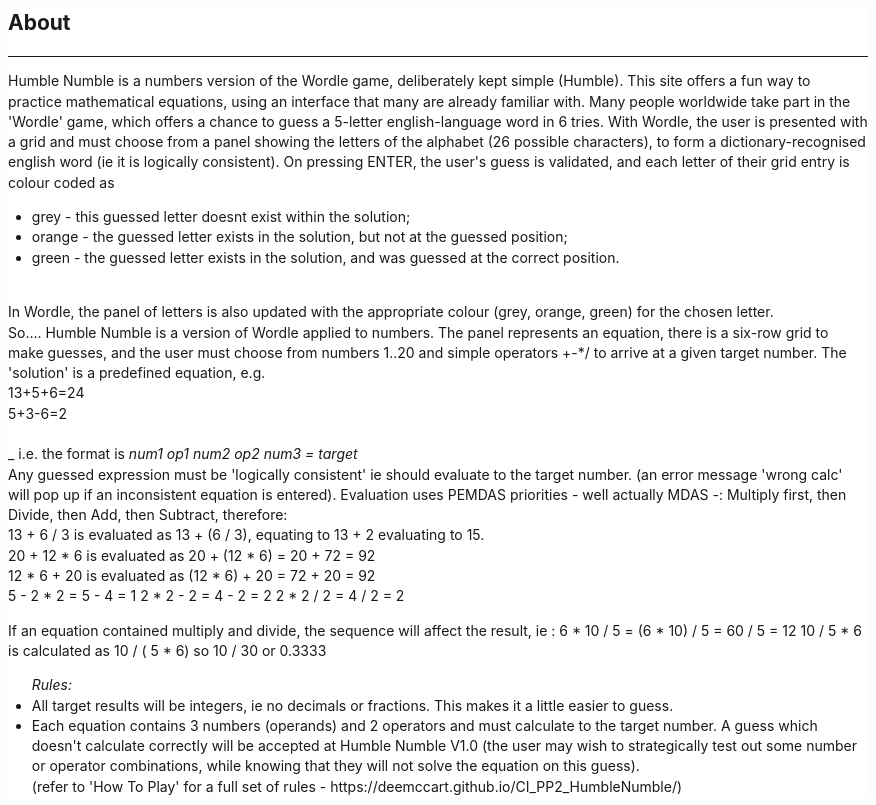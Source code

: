 ## About
---------
Humble Numble is a numbers version of the Wordle game, deliberately kept simple (Humble).   This site offers a fun way to practice mathematical equations, using an interface that many are already familiar with.
Many people worldwide take part in the 'Wordle' game, which offers a chance to guess a 5-letter english-language word in 6 tries.  With Wordle, the user is presented with a grid and must choose from a panel showing the letters of the alphabet (26 possible characters), to form a dictionary-recognised english word (ie it is logically consistent).  On pressing ENTER, the user's guess is validated, and each letter of their grid entry is colour coded as 
* grey - this guessed letter doesnt exist within the solution; 
* orange - the guessed letter exists in the solution, but not at the guessed position;
* green - the guessed letter exists in the solution, and was guessed at the correct position.
<br>
In Wordle, the panel of letters is also updated with the appropriate colour (grey, orange, green) for the chosen letter.
<br>
So.... Humble Numble is a version of Wordle applied to numbers.  The panel represents an equation, there is a six-row grid to make guesses, and the user must choose from numbers 1..20 and simple operators +-*/ to arrive at a given target number.  The 'solution' is a predefined equation, e.g. 
<br>
13+5+6=24 <br>
5+3-6=2 <br>
<br>_
i.e. the format is <em>num1 op1 num2 op2 num3 = target</em>
<br>
Any guessed expression must be 'logically consistent' ie should evaluate to the target number.  (an error message 'wrong calc' will pop up if an inconsistent equation is entered).  
Evaluation uses PEMDAS priorities - well actually MDAS -: Multiply first, then Divide, then Add, then Subtract, therefore:
<br>
13 + 6 / 3 is evaluated as 13 + (6 / 3), equating to 13 + 2 evaluating to 15. <br>
20 + 12 * 6 is evaluated as 20 + (12 * 6) = 20 + 72 = 92 <br>
12 * 6 + 20 is evaluated as (12 * 6) + 20 = 72 + 20 = 92 <br>
5 - 2 * 2 = 5 - 4 = 1
2 * 2 - 2 = 4 - 2 = 2
2 * 2 / 2 = 4 / 2 = 2

If an equation contained multiply and divide, the sequence will affect the result, ie :
6 * 10 / 5 = (6 * 10) / 5 = 60 / 5 = 12 
10 / 5 * 6 is calculated as 10 / ( 5 * 6) so 10 / 30 or 0.3333


<ul> <em>Rules:</em>  
    <li> All target results will be integers, ie no decimals or fractions.   This makes it a little easier to guess. </li>
    <li> Each equation contains 3 numbers (operands) and 2 operators and must calculate to the target number.  A guess which doesn't calculate correctly will be accepted at Humble Numble V1.0 (the user may wish to strategically test out some number or operator combinations, while knowing that they will not solve the equation on this guess).  </li>
(refer to 'How To Play' for a full set of rules - https://deemccart.github.io/CI_PP2_HumbleNumble/)
